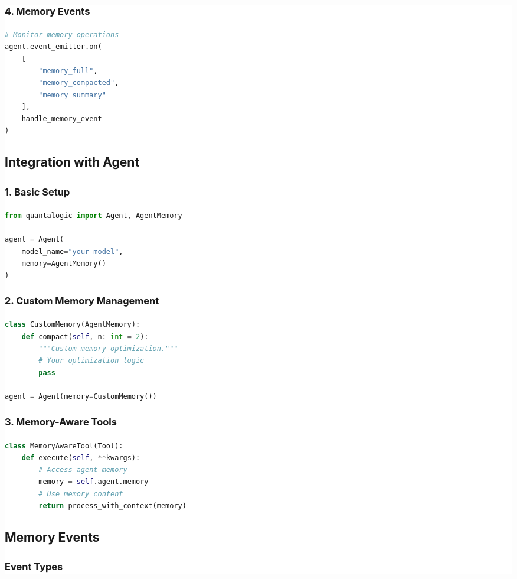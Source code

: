 ### 4. Memory Events
```python
# Monitor memory operations
agent.event_emitter.on(
    [
        "memory_full",
        "memory_compacted",
        "memory_summary"
    ],
    handle_memory_event
)
```

## Integration with Agent

### 1. Basic Setup
```python
from quantalogic import Agent, AgentMemory

agent = Agent(
    model_name="your-model",
    memory=AgentMemory()
)
```

### 2. Custom Memory Management
```python
class CustomMemory(AgentMemory):
    def compact(self, n: int = 2):
        """Custom memory optimization."""
        # Your optimization logic
        pass

agent = Agent(memory=CustomMemory())
```

### 3. Memory-Aware Tools
```python
class MemoryAwareTool(Tool):
    def execute(self, **kwargs):
        # Access agent memory
        memory = self.agent.memory
        # Use memory content
        return process_with_context(memory)
```

## Memory Events

### Event Types
